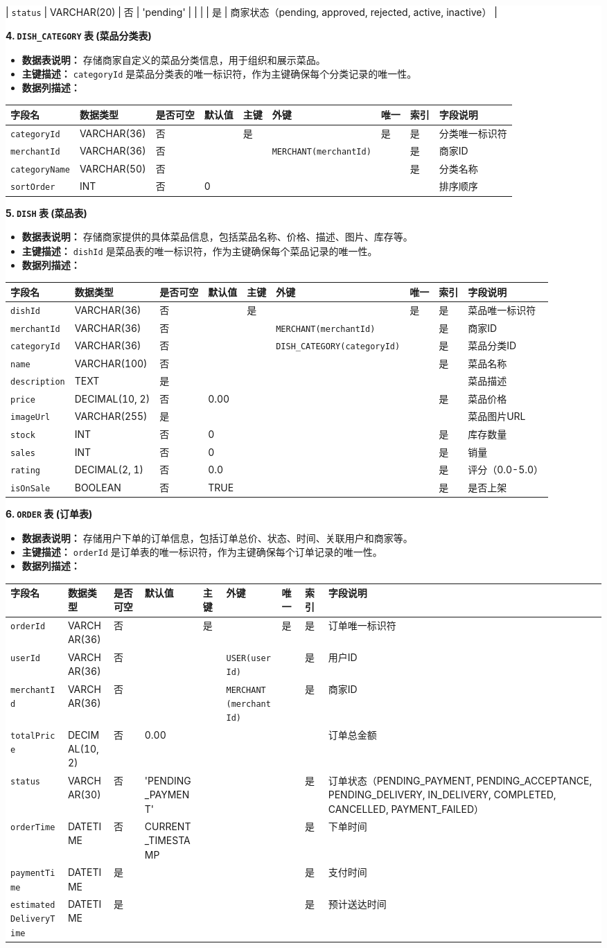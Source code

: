| `status`         | VARCHAR(20)   | 否       | 'pending' |      |      |      | 是   | 商家状态（pending, approved, rejected, active, inactive） |

**4. `DISH_CATEGORY` 表 (菜品分类表)**

*   **数据表说明：** 存储商家自定义的菜品分类信息，用于组织和展示菜品。
*   **主键描述：** `categoryId` 是菜品分类表的唯一标识符，作为主键确保每个分类记录的唯一性。
*   **数据列描述：**

| 字段名           | 数据类型      | 是否可空 | 默认值 | 主键 | 外键           | 唯一 | 索引 | 字段说明             |
| :--------------- | :------------ | :------- | :----- | :--- | :------------- | :--- | :--- | :------------------- |
| `categoryId`     | VARCHAR(36)   | 否       |        | 是   |                | 是   | 是   | 分类唯一标识符       |
| `merchantId`     | VARCHAR(36)   | 否       |        |      | `MERCHANT(merchantId)` |      | 是   | 商家ID               |
| `categoryName`   | VARCHAR(50)   | 否       |        |      |      |      | 是   | 分类名称             |
| `sortOrder`      | INT           | 否       | 0      |      |                |      |      | 排序顺序             |

**5. `DISH` 表 (菜品表)**

*   **数据表说明：** 存储商家提供的具体菜品信息，包括菜品名称、价格、描述、图片、库存等。
*   **主键描述：** `dishId` 是菜品表的唯一标识符，作为主键确保每个菜品记录的唯一性。
*   **数据列描述：**

| 字段名           | 数据类型      | 是否可空 | 默认值 | 主键 | 外键           | 唯一 | 索引 | 字段说明             |
| :--------------- | :------------ | :------- | :----- | :--- | :------------- | :--- | :--- | :------------------- |
| `dishId`         | VARCHAR(36)   | 否       |        | 是   |                | 是   | 是   | 菜品唯一标识符       |
| `merchantId`     | VARCHAR(36)   | 否       |        |      | `MERCHANT(merchantId)` |      | 是   | 商家ID               |
| `categoryId`     | VARCHAR(36)   | 否       |        |      | `DISH_CATEGORY(categoryId)` |      | 是   | 菜品分类ID           |
| `name`           | VARCHAR(100)  | 否       |        |      |                |      | 是   | 菜品名称             |
| `description`    | TEXT          | 是       |        |      |                |      |      | 菜品描述             |
| `price`          | DECIMAL(10, 2)| 否       | 0.00   |      |                |      | 是   | 菜品价格             |
| `imageUrl`       | VARCHAR(255)  | 是       |        |      |                |      |      | 菜品图片URL          |
| `stock`          | INT           | 否       | 0      |      |                |      | 是   | 库存数量             |
| `sales`          | INT           | 否       | 0      |      |                |      | 是   | 销量                 |
| `rating`         | DECIMAL(2, 1) | 否       | 0.0    |      |                |      | 是   | 评分（0.0-5.0）      |
| `isOnSale`       | BOOLEAN       | 否       | TRUE   |      |                |      | 是   | 是否上架             |

**6. `ORDER` 表 (订单表)**

*   **数据表说明：** 存储用户下单的订单信息，包括订单总价、状态、时间、关联用户和商家等。
*   **主键描述：** `orderId` 是订单表的唯一标识符，作为主键确保每个订单记录的唯一性。
*   **数据列描述：**

| 字段名           | 数据类型      | 是否可空 | 默认值 | 主键 | 外键           | 唯一 | 索引 | 字段说明             |
| :--------------- | :------------ | :------- | :----- | :--- | :------------- | :--- | :--- | :------------------- |
| `orderId`        | VARCHAR(36)   | 否       |        | 是   |                | 是   | 是   | 订单唯一标识符       |
| `userId`         | VARCHAR(36)   | 否       |        |      | `USER(userId)` |      | 是   | 用户ID               |
| `merchantId`     | VARCHAR(36)   | 否       |        |      | `MERCHANT(merchantId)` |      | 是   | 商家ID               |
| `totalPrice`     | DECIMAL(10, 2)| 否       | 0.00   |      |                |      |      | 订单总金额           |
| `status`         | VARCHAR(30)   | 否       | 'PENDING_PAYMENT' |      |      |      | 是   | 订单状态（PENDING_PAYMENT, PENDING_ACCEPTANCE, PENDING_DELIVERY, IN_DELIVERY, COMPLETED, CANCELLED, PAYMENT_FAILED） |
| `orderTime`      | DATETIME      | 否       | CURRENT_TIMESTAMP |      |      |      | 是   | 下单时间             |
| `paymentTime`    | DATETIME      | 是       |        |      |                |      | 是   | 支付时间             |
| `estimatedDeliveryTime` | DATETIME      | 是       |        |      |                |      | 是   | 预计送达时间         |